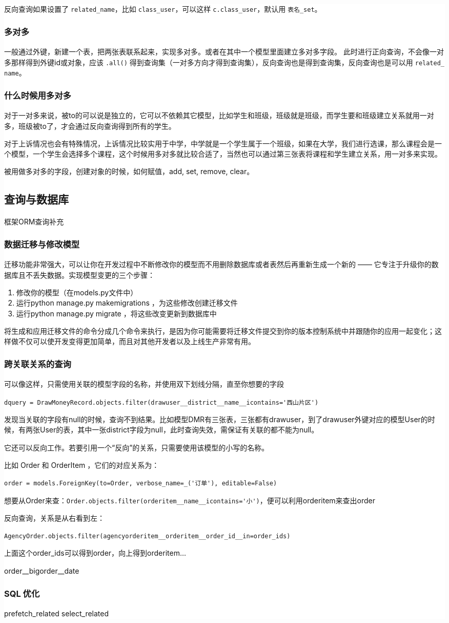 反向查询如果设置了 `related_name`，比如 `class_user`，可以这样 `c.class_user`，默认用 `表名_set`。

### 多对多

一般通过外键，新建一个表，把两张表联系起来，实现多对多。或者在其中一个模型里面建立多对多字段。
此时进行正向查询，不会像一对多那样得到外键id或对象，应该 `.all()` 得到查询集（一对多方向才得到查询集），反向查询也是得到查询集，反向查询也是可以用 `related_name`。

### 什么时候用多对多

对于一对多来说，被to的可以说是独立的，它可以不依赖其它模型，比如学生和班级，班级就是班级，而学生要和班级建立关系就用一对多，班级被to了，才会通过反向查询得到所有的学生。

对于上诉情况也会有特殊情况，上诉情况比较实用于中学，中学就是一个学生属于一个班级，如果在大学，我们进行选课，那么课程会是一个模型，一个学生会选择多个课程，这个时候用多对多就比较合适了，当然也可以通过第三张表将课程和学生建立关系，用一对多来实现。

被用做多对多的字段，创建对象的时候，如何赋值，add, set, remove, clear。

## 查询与数据库

框架ORM查询补充

### 数据迁移与修改模型

迁移功能非常强大，可以让你在开发过程中不断修改你的模型而不用删除数据库或者表然后再重新生成一个新的 —— 它专注于升级你的数据库且不丢失数据。实现模型变更的三个步骤：

1. 修改你的模型（在models.py文件中）
2. 运行python manage.py makemigrations ，为这些修改创建迁移文件
3. 运行python manage.py migrate ，将这些改变更新到数据库中

将生成和应用迁移文件的命令分成几个命令来执行，是因为你可能需要将迁移文件提交到你的版本控制系统中并跟随你的应用一起变化；这样做不仅可以使开发变得更加简单，而且对其他开发者以及上线生产非常有用。

### 跨关联关系的查询

可以像这样，只需使用关联的模型字段的名称，并使用双下划线分隔，直至你想要的字段

`dquery = DrawMoneyRecord.objects.filter(drawuser__district__name__icontains='西山片区')`

发现当关联的字段有null的时候，查询不到结果。比如模型DMR有三张表，三张都有drawuser，到了drawuser外键对应的模型User的时候，有两张User的表，其中一张district字段为null，此时查询失效，需保证有关联的都不能为null。

它还可以反向工作。若要引用一个“反向”的关系，只需要使用该模型的小写的名称。

比如 Order 和  OrderItem ，它们的对应关系为：

`order = models.ForeignKey(to=Order, verbose_name=_('订单'), editable=False)`

想要从Order来查：`Order.objects.filter(orderitem__name__icontains='小')`，便可以利用orderitem来查出order

反向查询，关系是从右看到左：

`AgencyOrder.objects.filter(agencyorderitem__orderitem__order_id__in=order_ids)`

上面这个order_ids可以得到order，向上得到orderitem...

order__bigorder__date

### SQL 优化

prefetch_related  select_related 
